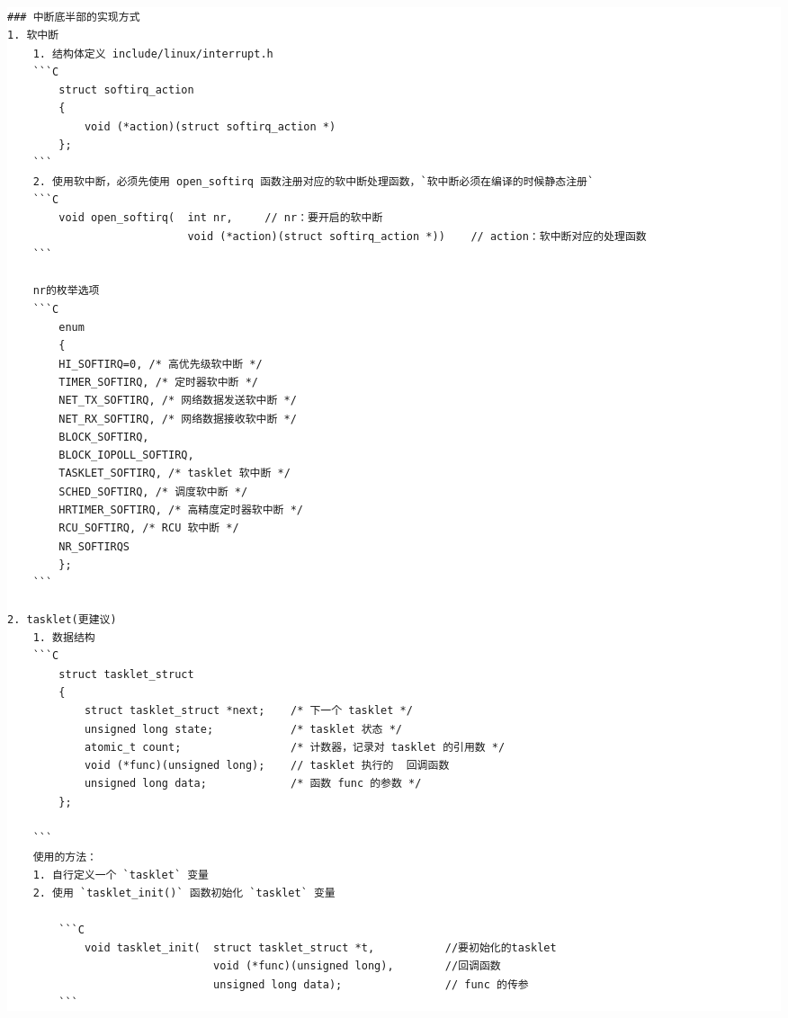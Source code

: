     ### 中断底半部的实现方式
    1. 软中断
        1. 结构体定义 include/linux/interrupt.h
        ```C
            struct softirq_action
            {
                void (*action)(struct softirq_action *)
            };
        ```
        2. 使用软中断，必须先使用 open_softirq 函数注册对应的软中断处理函数，`软中断必须在编译的时候静态注册`
        ```C
            void open_softirq(  int nr,     // nr：要开启的软中断
                                void (*action)(struct softirq_action *))    // action：软中断对应的处理函数
        ```

        nr的枚举选项
        ```C
            enum
            {
            HI_SOFTIRQ=0, /* 高优先级软中断 */
            TIMER_SOFTIRQ, /* 定时器软中断 */
            NET_TX_SOFTIRQ, /* 网络数据发送软中断 */
            NET_RX_SOFTIRQ, /* 网络数据接收软中断 */
            BLOCK_SOFTIRQ,
            BLOCK_IOPOLL_SOFTIRQ,
            TASKLET_SOFTIRQ, /* tasklet 软中断 */
            SCHED_SOFTIRQ, /* 调度软中断 */
            HRTIMER_SOFTIRQ, /* 高精度定时器软中断 */
            RCU_SOFTIRQ, /* RCU 软中断 */
            NR_SOFTIRQS
            };
        ```

    2. tasklet(更建议)
        1. 数据结构
        ```C
            struct tasklet_struct
            {
                struct tasklet_struct *next;    /* 下一个 tasklet */
                unsigned long state;            /* tasklet 状态 */
                atomic_t count;                 /* 计数器，记录对 tasklet 的引用数 */
                void (*func)(unsigned long);    // tasklet 执行的  回调函数 
                unsigned long data;             /* 函数 func 的参数 */
            };

        ```
        使用的方法：
        1. 自行定义一个 `tasklet` 变量
        2. 使用 `tasklet_init()` 函数初始化 `tasklet` 变量

            ```C
                void tasklet_init(  struct tasklet_struct *t,           //要初始化的tasklet
                                    void (*func)(unsigned long),        //回调函数
                                    unsigned long data);                // func 的传参
            ```
